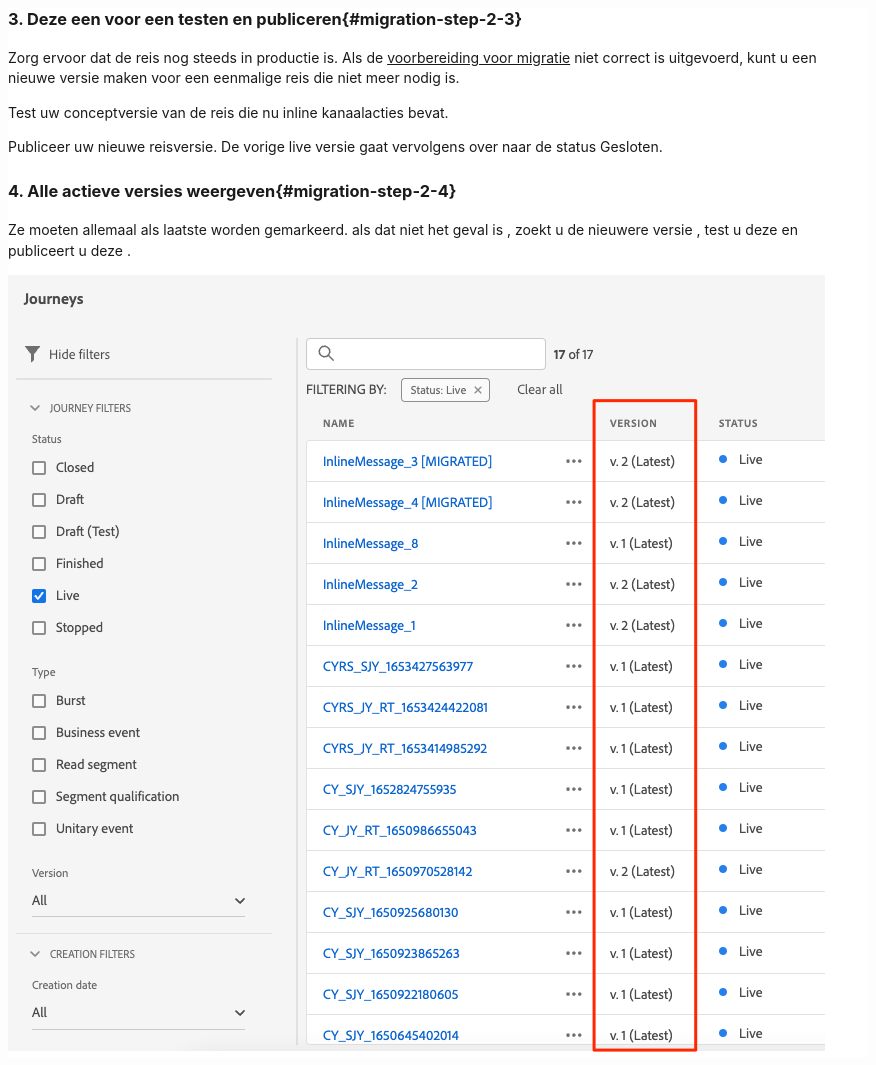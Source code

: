 ### 3. Deze een voor een testen en publiceren{#migration-step-2-3}

Zorg ervoor dat de reis nog steeds in productie is. Als de [voorbereiding voor migratie](../rn/inline-messages-steps.md#migration-step-1) niet correct is uitgevoerd, kunt u een nieuwe versie maken voor een eenmalige reis die niet meer nodig is.

Test uw conceptversie van de reis die nu inline kanaalacties bevat.

Publiceer uw nieuwe reisversie. De vorige live versie gaat vervolgens over naar de status Gesloten.

### 4. Alle actieve versies weergeven{#migration-step-2-4}

Ze moeten allemaal als laatste worden gemarkeerd. als dat niet het geval is , zoekt u de nieuwere versie , test u deze en publiceert u deze .

![](assets/inline-migration-steps8.png)
